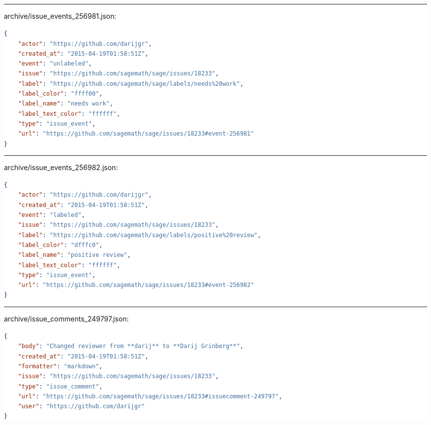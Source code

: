 

---

archive/issue_events_256981.json:
```json
{
    "actor": "https://github.com/darijgr",
    "created_at": "2015-04-19T01:58:51Z",
    "event": "unlabeled",
    "issue": "https://github.com/sagemath/sage/issues/18233",
    "label": "https://github.com/sagemath/sage/labels/needs%20work",
    "label_color": "ffff00",
    "label_name": "needs work",
    "label_text_color": "ffffff",
    "type": "issue_event",
    "url": "https://github.com/sagemath/sage/issues/18233#event-256981"
}
```



---

archive/issue_events_256982.json:
```json
{
    "actor": "https://github.com/darijgr",
    "created_at": "2015-04-19T01:58:51Z",
    "event": "labeled",
    "issue": "https://github.com/sagemath/sage/issues/18233",
    "label": "https://github.com/sagemath/sage/labels/positive%20review",
    "label_color": "dfffc0",
    "label_name": "positive review",
    "label_text_color": "ffffff",
    "type": "issue_event",
    "url": "https://github.com/sagemath/sage/issues/18233#event-256982"
}
```



---

archive/issue_comments_249797.json:
```json
{
    "body": "Changed reviewer from **darij** to **Darij Grinberg**",
    "created_at": "2015-04-19T01:58:51Z",
    "formatter": "markdown",
    "issue": "https://github.com/sagemath/sage/issues/18233",
    "type": "issue_comment",
    "url": "https://github.com/sagemath/sage/issues/18233#issuecomment-249797",
    "user": "https://github.com/darijgr"
}
```
